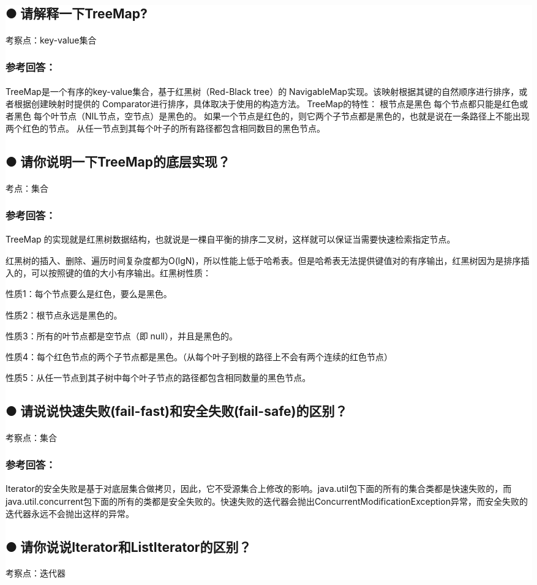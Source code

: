 

## ● 请解释一下TreeMap?

考察点：key-value集合

### 参考回答：

TreeMap是一个有序的key-value集合，基于红黑树（Red-Black tree）的 NavigableMap实现。该映射根据其键的自然顺序进行排序，或者根据创建映射时提供的 Comparator进行排序，具体取决于使用的构造方法。
TreeMap的特性：
根节点是黑色 
每个节点都只能是红色或者黑色
每个叶节点（NIL节点，空节点）是黑色的。 
如果一个节点是红色的，则它两个子节点都是黑色的，也就是说在一条路径上不能出现两个红色的节点。
从任一节点到其每个叶子的所有路径都包含相同数目的黑色节点。

## ● 请你说明一下TreeMap的底层实现？

考点：集合 

### 参考回答：

TreeMap 的实现就是红黑树数据结构，也就说是一棵自平衡的排序二叉树，这样就可以保证当需要快速检索指定节点。 

红黑树的插入、删除、遍历时间复杂度都为O(lgN)，所以性能上低于哈希表。但是哈希表无法提供键值对的有序输出，红黑树因为是排序插入的，可以按照键的值的大小有序输出。红黑树性质： 

性质1：每个节点要么是红色，要么是黑色。 

性质2：根节点永远是黑色的。 

性质3：所有的叶节点都是空节点（即 null），并且是黑色的。 

性质4：每个红色节点的两个子节点都是黑色。（从每个叶子到根的路径上不会有两个连续的红色节点） 

性质5：从任一节点到其子树中每个叶子节点的路径都包含相同数量的黑色节点。





## ● 请说说快速失败(fail-fast)和安全失败(fail-safe)的区别？

考察点：集合 

### 参考回答：

Iterator的安全失败是基于对底层集合做拷贝，因此，它不受源集合上修改的影响。java.util包下面的所有的集合类都是快速失败的，而java.util.concurrent包下面的所有的类都是安全失败的。快速失败的迭代器会抛出ConcurrentModificationException异常，而安全失败的迭代器永远不会抛出这样的异常。





## ● 请你说说Iterator和ListIterator的区别？

考察点：迭代器 
